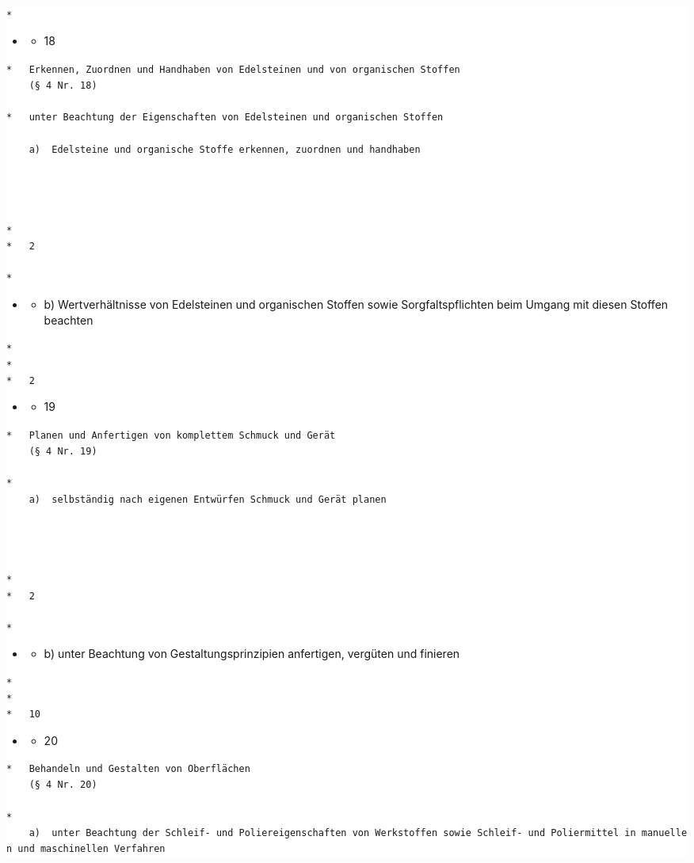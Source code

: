     *

*    *   18

    *   Erkennen, Zuordnen und Handhaben von Edelsteinen und von organischen Stoffen
        (§ 4 Nr. 18)

    *   unter Beachtung der Eigenschaften von Edelsteinen und organischen Stoffen

        a)  Edelsteine und organische Stoffe erkennen, zuordnen und handhaben




    *
    *   2

    *

*    *
        b)  Wertverhältnisse von Edelsteinen und organischen Stoffen sowie Sorgfaltspflichten beim Umgang mit diesen Stoffen beachten




    *
    *
    *   2


*    *   19

    *   Planen und Anfertigen von komplettem Schmuck und Gerät
        (§ 4 Nr. 19)

    *
        a)  selbständig nach eigenen Entwürfen Schmuck und Gerät planen




    *
    *   2

    *

*    *
        b)  unter Beachtung von Gestaltungsprinzipien anfertigen, vergüten und finieren




    *
    *
    *   10


*    *   20

    *   Behandeln und Gestalten von Oberflächen
        (§ 4 Nr. 20)

    *
        a)  unter Beachtung der Schleif- und Poliereigenschaften von Werkstoffen sowie Schleif- und Poliermittel in manuellen und maschinellen Verfahren
